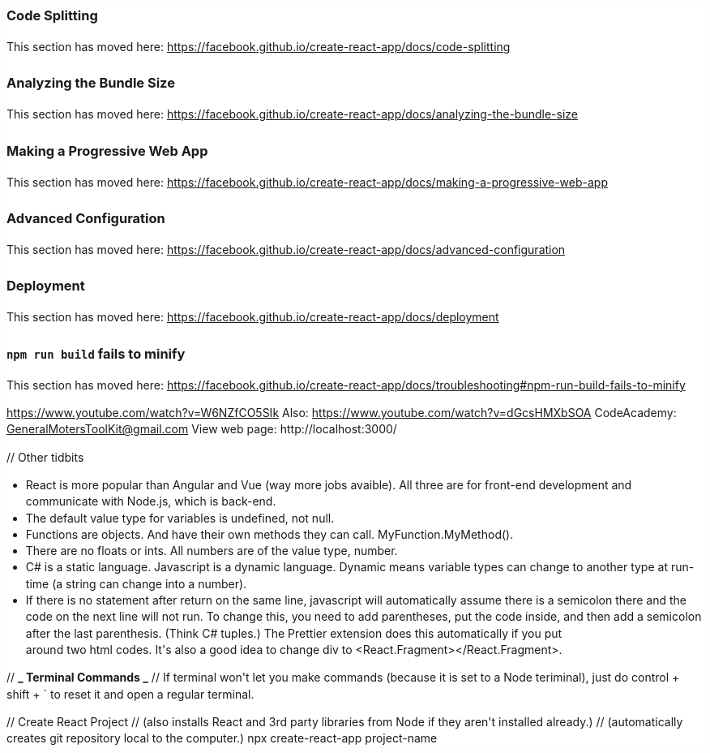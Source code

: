 ### Code Splitting

This section has moved here: https://facebook.github.io/create-react-app/docs/code-splitting

### Analyzing the Bundle Size

This section has moved here: https://facebook.github.io/create-react-app/docs/analyzing-the-bundle-size

### Making a Progressive Web App

This section has moved here: https://facebook.github.io/create-react-app/docs/making-a-progressive-web-app

### Advanced Configuration

This section has moved here: https://facebook.github.io/create-react-app/docs/advanced-configuration

### Deployment

This section has moved here: https://facebook.github.io/create-react-app/docs/deployment

### `npm run build` fails to minify

This section has moved here: https://facebook.github.io/create-react-app/docs/troubleshooting#npm-run-build-fails-to-minify

https://www.youtube.com/watch?v=W6NZfCO5SIk
Also: https://www.youtube.com/watch?v=dGcsHMXbSOA
CodeAcademy: GeneralMotersToolKit@gmail.com
View web page: http://localhost:3000/

// Other tidbits

- React is more popular than Angular and Vue (way more jobs avaible). All three are for front-end development and communicate with Node.js, which is back-end.
- The default value type for variables is undefined, not null.
- Functions are objects. And have their own methods they can call. MyFunction.MyMethod().
- There are no floats or ints. All numbers are of the value type, number.
- C# is a static language. Javascript is a dynamic language. Dynamic means variable types can change to another type at run-time (a string can change into a number).
- If there is no statement after return on the same line, javascript will automatically assume there is a semicolon there and the code on the next line will not run. To change this, you need to add parentheses, put the code inside, and then add a semicolon after the last parenthesis. (Think C# tuples.) The Prettier extension does this automatically if you put <div></div> around two html codes. It's also a good idea to change div to <React.Fragment></React.Fragment>.

// **_ Terminal Commands _**
// If terminal won't let you make commands (because it is set to a Node teriminal), just do control + shift + ` to reset it and open a regular terminal.

// Create React Project
// (also installs React and 3rd party libraries from Node if they aren't installed already.)
// (automatically creates git repository local to the computer.)
npx create-react-app project-name
